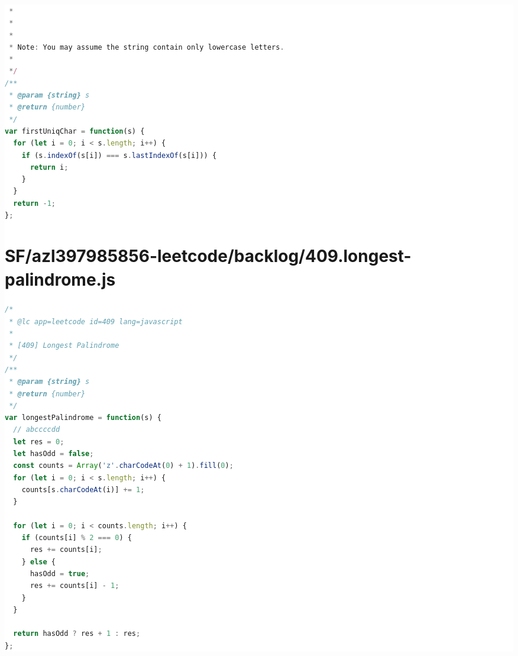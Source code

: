```js
 *
 *
 *
 * Note: You may assume the string contain only lowercase letters.
 *
 */
/**
 * @param {string} s
 * @return {number}
 */
var firstUniqChar = function(s) {
  for (let i = 0; i < s.length; i++) {
    if (s.indexOf(s[i]) === s.lastIndexOf(s[i])) {
      return i;
    }
  }
  return -1;
};
```

# SF/azl397985856-leetcode/backlog/409.longest-palindrome.js

```js
/*
 * @lc app=leetcode id=409 lang=javascript
 *
 * [409] Longest Palindrome
 */
/**
 * @param {string} s
 * @return {number}
 */
var longestPalindrome = function(s) {
  // abccccdd
  let res = 0;
  let hasOdd = false;
  const counts = Array('z'.charCodeAt(0) + 1).fill(0);
  for (let i = 0; i < s.length; i++) {
    counts[s.charCodeAt(i)] += 1;
  }

  for (let i = 0; i < counts.length; i++) {
    if (counts[i] % 2 === 0) {
      res += counts[i];
    } else {
      hasOdd = true;
      res += counts[i] - 1;
    }
  }

  return hasOdd ? res + 1 : res;
};
```
